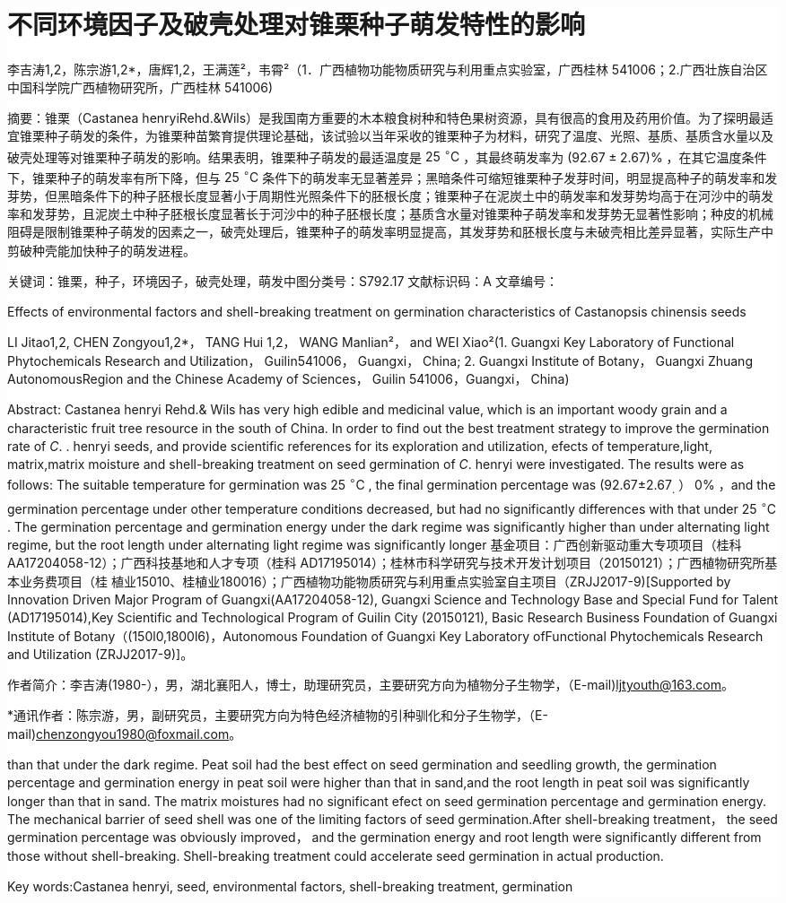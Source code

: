 # 不同环境因子及破壳处理对锥栗种子萌发特性的影响

李吉涛1,2，陈宗游1,2\*，唐辉1,2，王满莲²，韦霄²（1．广西植物功能物质研究与利用重点实验室，广西桂林 541006；2.广西壮族自治区中国科学院广西植物研究所，广西桂林 541006)

摘要：锥栗（Castanea henryiRehd.&Wils）是我国南方重要的木本粮食树种和特色果树资源，具有很高的食用及药用价值。为了探明最适宜锥栗种子萌发的条件，为锥栗种苗繁育提供理论基础，该试验以当年采收的锥栗种子为材料，研究了温度、光照、基质、基质含水量以及破壳处理等对锥栗种子萌发的影响。结果表明，锥栗种子萌发的最适温度是 $2 5 \ \mathrm { { ^ \circ C } }$ ，其最终萌发率为 $( 9 2 . 6 7 { \pm } 2 . 6 7 ) \%$ ，在其它温度条件下，锥栗种子的萌发率有所下降，但与 $2 5 \ \mathrm { { ^ \circ C } }$ 条件下的萌发率无显著差异；黑暗条件可缩短锥栗种子发芽时间，明显提高种子的萌发率和发芽势，但黑暗条件下的种子胚根长度显著小于周期性光照条件下的胚根长度；锥栗种子在泥炭土中的萌发率和发芽势均高于在河沙中的萌发率和发芽势，且泥炭土中种子胚根长度显著长于河沙中的种子胚根长度；基质含水量对锥栗种子萌发率和发芽势无显著性影响；种皮的机械阻碍是限制锥栗种子萌发的因素之一，破壳处理后，锥栗种子的萌发率明显提高，其发芽势和胚根长度与未破壳相比差异显著，实际生产中剪破种壳能加快种子的萌发进程。

关键词：锥栗，种子，环境因子，破壳处理，萌发中图分类号：S792.17 文献标识码：A 文章编号：

Effects of environmental factors and shell-breaking treatment on germination characteristics of Castanopsis chinensis seeds

LI Jitao1,2, CHEN Zongyou1,2\*， TANG Hui 1,2， WANG Manlian²， and WEI Xiao²(1. Guangxi Key Laboratory of Functional Phytochemicals Research and Utilization， Guilin541006， Guangxi， China; 2. Guangxi Institute of Botany， Guangxi Zhuang AutonomousRegion and the Chinese Academy of Sciences， Guilin 541006，Guangxi， China)

Abstract: Castanea henryi Rehd.& Wils has very high edible and medicinal value, which is an important woody grain and a characteristic fruit tree resource in the south of China. In order to find out the best treatment strategy to improve the germination rate of $C .$ . henryi seeds, and provide scientific references for its exploration and utilization, efects of temperature,light, matrix,matrix moisture and shell-breaking treatment on seed germination of $C .$ henryi were investigated. The results were as follows: The suitable temperature for germination was $2 5 \ \mathrm { { ^ \circ C } }$ , the final germination percentage was $( 9 2 . 6 7 { \scriptstyle \pm 2 . 6 7 } _ { . }$ ） $0 \%$ ，and the germination percentage under other temperature conditions decreased, but had no significantly differences with that under $2 5 \ \mathrm { { ^ \circ C } }$ . The germination percentage and germination energy under the dark regime was significantly higher than under alternating light regime, but the root length under alternating light regime was significantly longer 基金项目：广西创新驱动重大专项项目（桂科AA17204058-12）；广西科技基地和人才专项（桂科 AD17195014）；桂林市科学研究与技术开发计划项目（20150121）；广西植物研究所基本业务费项目（桂 植业15010、桂植业180016）；广西植物功能物质研究与利用重点实验室自主项目（ZRJJ2017-9)[Supported by Innovation Driven Major Program of Guangxi(AA17204058-12), Guangxi Science and Technology Base and Special Fund for Talent (AD17195014),Key Scientific and Technological Program of Guilin City (20150121), Basic Research Business Foundation of Guangxi Institute of Botany（(150l0,1800l6)，Autonomous Foundation of Guangxi Key Laboratory ofFunctional Phytochemicals Research and Utilization (ZRJJ2017-9)]。

作者简介：李吉涛(1980-），男，湖北襄阳人，博士，助理研究员，主要研究方向为植物分子生物学，（E-mail)ljtyouth@163.com。

\*通讯作者：陈宗游，男，副研究员，主要研究方向为特色经济植物的引种驯化和分子生物学，（E-mail)chenzongyou1980@foxmail.com。

than that under the dark regime. Peat soil had the best effect on seed germination and seedling growth, the germination percentage and germination energy in peat soil were higher than that in sand,and the root length in peat soil was significantly longer than that in sand. The matrix moistures had no significant efect on seed germination percentage and germination energy. The mechanical barrier of seed shell was one of the limiting factors of seed germination.After shell-breaking treatment， the seed germination percentage was obviously improved， and the germination energy and root length were significantly different from those without shell-breaking. Shell-breaking treatment could accelerate seed germination in actual production.

Key words:Castanea henryi, seed, environmental factors, shell-breaking treatment, germination
